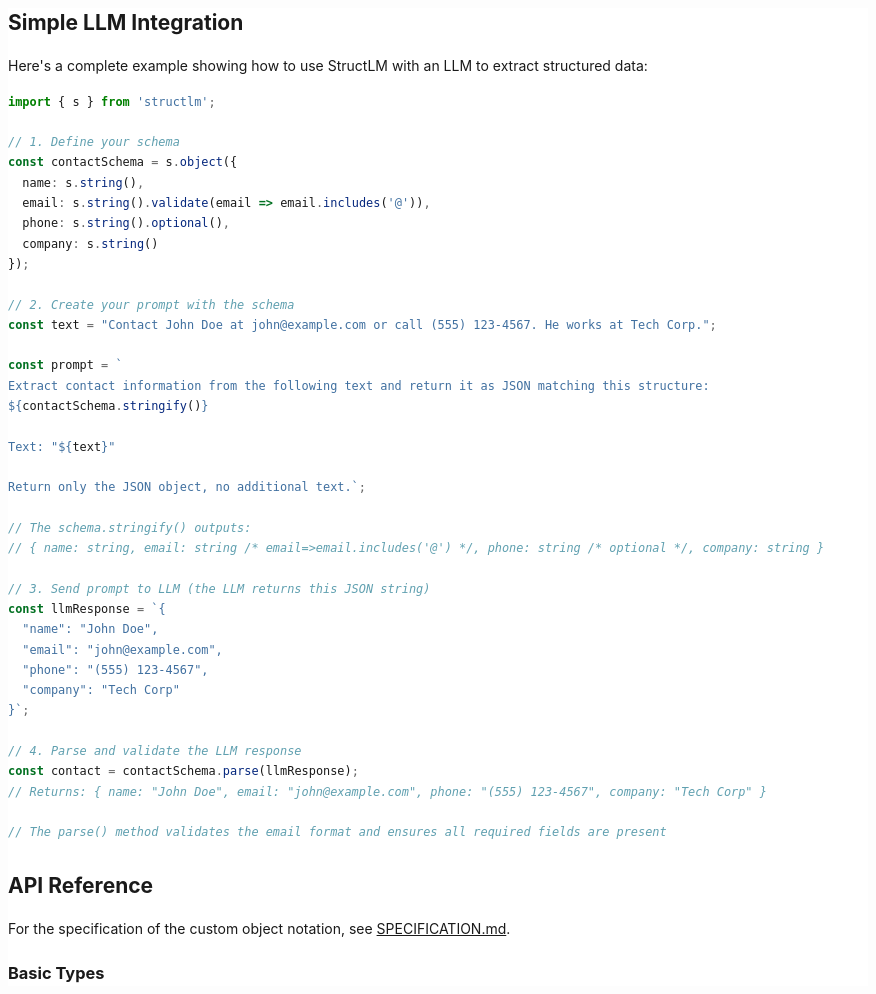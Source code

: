 ## Simple LLM Integration

Here's a complete example showing how to use StructLM with an LLM to extract structured data:

```typescript
import { s } from 'structlm';

// 1. Define your schema
const contactSchema = s.object({
  name: s.string(),
  email: s.string().validate(email => email.includes('@')),
  phone: s.string().optional(),
  company: s.string()
});

// 2. Create your prompt with the schema
const text = "Contact John Doe at john@example.com or call (555) 123-4567. He works at Tech Corp.";

const prompt = `
Extract contact information from the following text and return it as JSON matching this structure:
${contactSchema.stringify()}

Text: "${text}"

Return only the JSON object, no additional text.`;

// The schema.stringify() outputs: 
// { name: string, email: string /* email=>email.includes('@') */, phone: string /* optional */, company: string }

// 3. Send prompt to LLM (the LLM returns this JSON string)
const llmResponse = `{
  "name": "John Doe",
  "email": "john@example.com", 
  "phone": "(555) 123-4567",
  "company": "Tech Corp"
}`;

// 4. Parse and validate the LLM response
const contact = contactSchema.parse(llmResponse);
// Returns: { name: "John Doe", email: "john@example.com", phone: "(555) 123-4567", company: "Tech Corp" }

// The parse() method validates the email format and ensures all required fields are present
```

## API Reference

For the specification of the custom object notation, see [SPECIFICATION.md](SPECIFICATION.md).

### Basic Types
